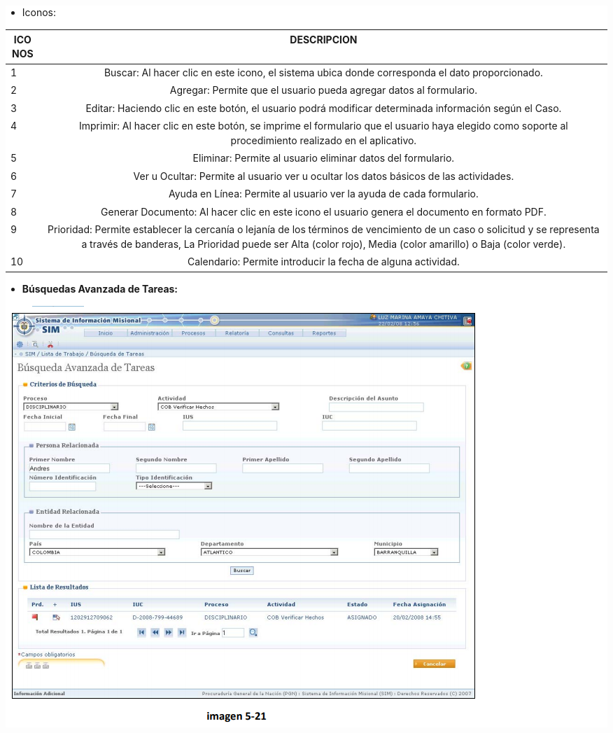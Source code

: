* Iconos:

| ICONOS                    |                         DESCRIPCION                          |
| ------------------------- | :----------------------------------------------------------: |
|   1   |    Buscar: Al hacer clic en este icono, el sistema ubica donde corresponda el dato proporcionado.|
|   2   |    Agregar: Permite que el usuario pueda agregar datos al formulario.|
|   3   |    Editar: Haciendo clic en este botón, el usuario podrá modificar determinada información según el Caso.|
|   4   |    Imprimir: Al hacer clic en este botón, se imprime el formulario que el usuario haya elegido como soporte al procedimiento realizado en el aplicativo.|
|   5   |    Eliminar: Permite al usuario eliminar datos del formulario.|
|   6   |    Ver u Ocultar: Permite al usuario ver u ocultar los datos básicos de las actividades.|
|   7   |    Ayuda en Línea: Permite al usuario ver la ayuda de cada formulario.|
|   8   |    Generar Documento: Al hacer clic en este icono el usuario genera el documento en formato PDF.|
|   9   |    Prioridad: Permite establecer la cercanía o lejanía de los términos de vencimiento de un caso o solicitud y se representa a través de banderas, La Prioridad puede ser Alta \(color rojo\), Media \(color amarillo\) o Baja \(color verde\).|
|   10  |    Calendario: Permite introducir la fecha de alguna actividad.|

* **Búsquedas Avanzada de Tareas:**

![](../assets/import20.png)
